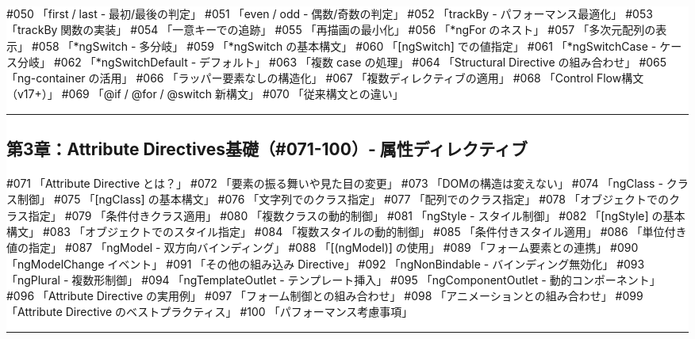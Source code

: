 #050 「first / last - 最初/最後の判定」
#051 「even / odd - 偶数/奇数の判定」
#052 「trackBy - パフォーマンス最適化」
#053 「trackBy 関数の実装」
#054 「一意キーでの追跡」
#055 「再描画の最小化」
#056 「*ngFor のネスト」
#057 「多次元配列の表示」
#058 「*ngSwitch - 多分岐」
#059 「*ngSwitch の基本構文」
#060 「[ngSwitch] での値指定」
#061 「*ngSwitchCase - ケース分岐」
#062 「*ngSwitchDefault - デフォルト」
#063 「複数 case の処理」
#064 「Structural Directive の組み合わせ」
#065 「ng-container の活用」
#066 「ラッパー要素なしの構造化」
#067 「複数ディレクティブの適用」
#068 「Control Flow構文（v17+）」
#069 「@if / @for / @switch 新構文」
#070 「従来構文との違い」

---

## 第3章：Attribute Directives基礎（#071-100）- 属性ディレクティブ

#071 「Attribute Directive とは？」
#072 「要素の振る舞いや見た目の変更」
#073 「DOMの構造は変えない」
#074 「ngClass - クラス制御」
#075 「[ngClass] の基本構文」
#076 「文字列でのクラス指定」
#077 「配列でのクラス指定」
#078 「オブジェクトでのクラス指定」
#079 「条件付きクラス適用」
#080 「複数クラスの動的制御」
#081 「ngStyle - スタイル制御」
#082 「[ngStyle] の基本構文」
#083 「オブジェクトでのスタイル指定」
#084 「複数スタイルの動的制御」
#085 「条件付きスタイル適用」
#086 「単位付き値の指定」
#087 「ngModel - 双方向バインディング」
#088 「[(ngModel)] の使用」
#089 「フォーム要素との連携」
#090 「ngModelChange イベント」
#091 「その他の組み込み Directive」
#092 「ngNonBindable - バインディング無効化」
#093 「ngPlural - 複数形制御」
#094 「ngTemplateOutlet - テンプレート挿入」
#095 「ngComponentOutlet - 動的コンポーネント」
#096 「Attribute Directive の実用例」
#097 「フォーム制御との組み合わせ」
#098 「アニメーションとの組み合わせ」
#099 「Attribute Directive のベストプラクティス」
#100 「パフォーマンス考慮事項」

---